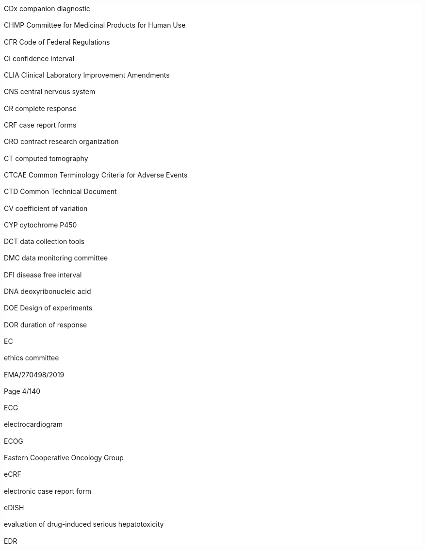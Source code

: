 CDx companion diagnostic

CHMP Committee for Medicinal Products for Human Use

CFR Code of Federal Regulations

CI confidence interval

CLIA Clinical Laboratory Improvement Amendments

CNS central nervous system

CR complete response

CRF case report forms

CRO contract research organization

CT computed tomography

CTCAE Common Terminology Criteria for Adverse Events

CTD Common Technical Document

CV coefficient of variation

CYP cytochrome P450

DCT data collection tools

DMC data monitoring committee

DFI disease free interval

DNA deoxyribonucleic acid

DOE Design of experiments

DOR duration of response

EC

ethics committee

EMA/270498/2019

Page 4/140

ECG

electrocardiogram

ECOG

Eastern Cooperative Oncology Group

eCRF

electronic case report form

eDISH

evaluation of drug-induced serious hepatotoxicity

EDR

